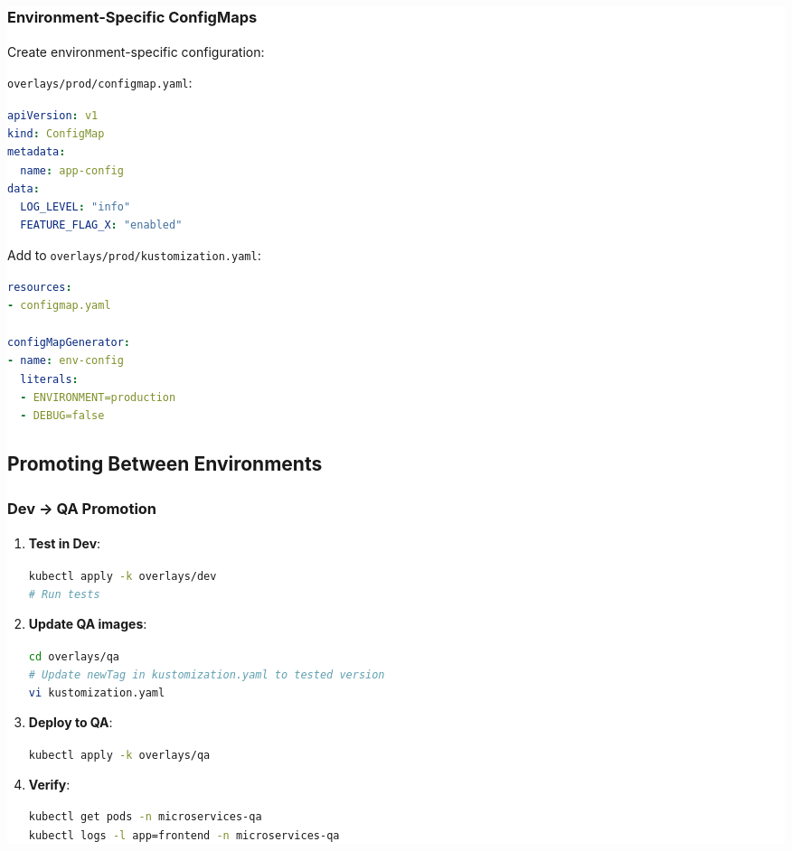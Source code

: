 ### Environment-Specific ConfigMaps

Create environment-specific configuration:

`overlays/prod/configmap.yaml`:
```yaml
apiVersion: v1
kind: ConfigMap
metadata:
  name: app-config
data:
  LOG_LEVEL: "info"
  FEATURE_FLAG_X: "enabled"
```

Add to `overlays/prod/kustomization.yaml`:
```yaml
resources:
- configmap.yaml

configMapGenerator:
- name: env-config
  literals:
  - ENVIRONMENT=production
  - DEBUG=false
```

## Promoting Between Environments

### Dev → QA Promotion

1. **Test in Dev**:
   ```bash
   kubectl apply -k overlays/dev
   # Run tests
   ```

2. **Update QA images**:
   ```bash
   cd overlays/qa
   # Update newTag in kustomization.yaml to tested version
   vi kustomization.yaml
   ```

3. **Deploy to QA**:
   ```bash
   kubectl apply -k overlays/qa
   ```

4. **Verify**:
   ```bash
   kubectl get pods -n microservices-qa
   kubectl logs -l app=frontend -n microservices-qa
   ```
